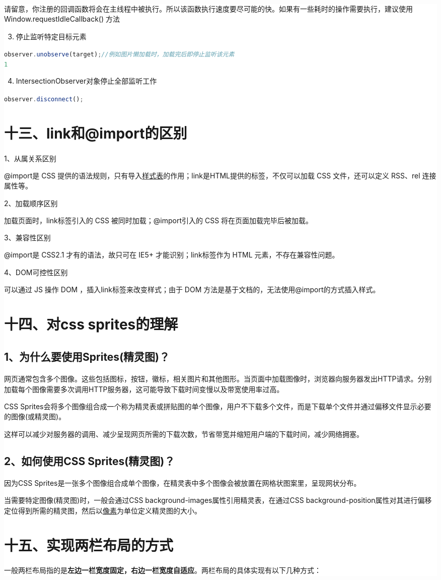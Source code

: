 请留意，你注册的回调函数将会在主线程中被执行。所以该函数执行速度要尽可能的快。如果有一些耗时的操作需要执行，建议使用 Window.requestIdleCallback() 方法

3. 停止监听特定目标元素

```javascript
observer.unobserve(target);//例如图片懒加载时，加载完后即停止监听该元素
1
```

4. IntersectionObserver对象停止全部监听工作

```javascript
observer.disconnect();
```

# 十三、link和@import的区别

1、从属关系区别

@import是 CSS 提供的语法规则，只有导入[样式表](https://so.csdn.net/so/search?q=%E6%A0%B7%E5%BC%8F%E8%A1%A8&spm=1001.2101.3001.7020)的作用；link是HTML提供的标签，不仅可以加载 CSS 文件，还可以定义 RSS、rel 连接属性等。

2、加载顺序区别

加载页面时，link标签引入的 CSS 被同时加载；@import引入的 CSS 将在页面加载完毕后被加载。

3、兼容性区别

@import是 CSS2.1 才有的语法，故只可在 IE5+ 才能识别；link标签作为 HTML 元素，不存在兼容性问题。

4、DOM可控性区别

可以通过 JS 操作 DOM ，插入link标签来改变样式；由于 DOM 方法是基于文档的，无法使用@import的方式插入样式。

# 十四、对css sprites的理解

## 1、为什么要使用Sprites(精灵图)？

网页通常包含多个图像。这些包括图标，按钮，徽标，相关图片和其他图形。当页面中加载图像时，浏览器向服务器发出HTTP请求。分别加载每个图像需要多次调用HTTP服务器，这可能导致下载时间变慢以及带宽使用率过高。

CSS Sprites会将多个图像组合成一个称为精灵表或拼贴图的单个图像，用户不下载多个文件，而是下载单个文件并通过偏移文件显示必要的图像(或精灵图)。

这样可以减少对服务器的调用、减少呈现网页所需的下载次数，节省带宽并缩短用户端的下载时间，减少网络拥塞。

## 2、如何使用CSS Sprites(精灵图)？

因为CSS Sprites是一张多个图像组合成单个图像，在精灵表中多个图像会被放置在网格状图案里，呈现网状分布。

当需要特定图像(精灵图)时，一般会通过CSS background-images属性引用精灵表，在通过CSS background-position属性对其进行偏移定位得到所需的精灵图，然后以[像素](https://so.csdn.net/so/search?q=%E5%83%8F%E7%B4%A0&spm=1001.2101.3001.7020)为单位定义精灵图的大小。

# 十五、实现两栏布局的方式

一般两栏布局指的是**左边一栏宽度固定，右边一栏宽度自适应**。两栏布局的具体实现有以下几种方式：
